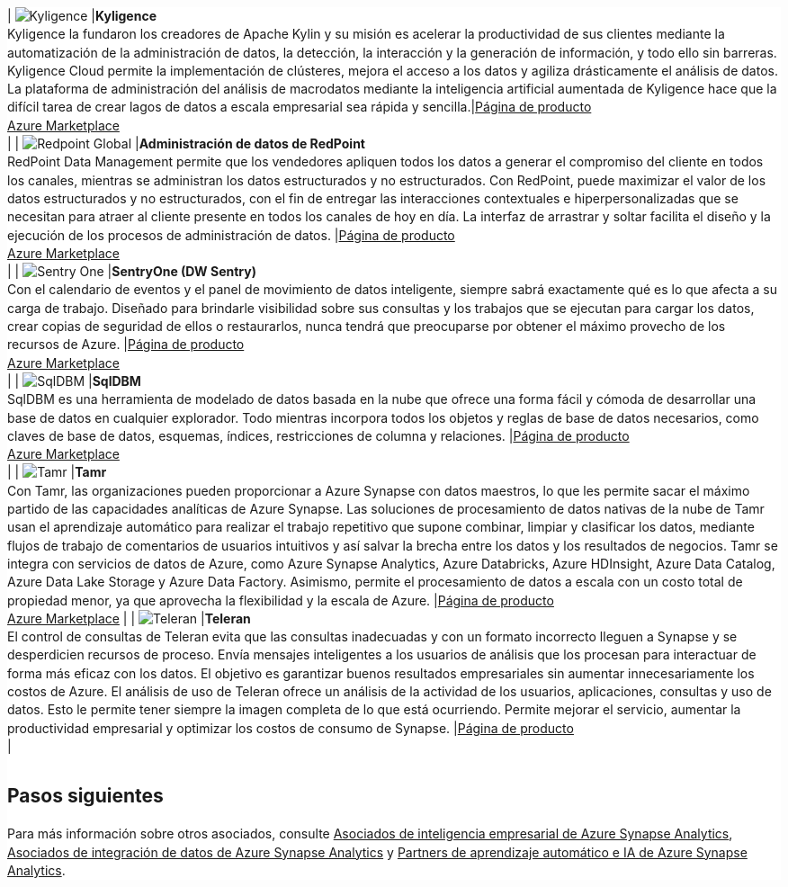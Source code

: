 | ![Kyligence](./media/data-management/kyligence-logo.png) |**Kyligence**<br>Kyligence la fundaron los creadores de Apache Kylin y su misión es acelerar la productividad de sus clientes mediante la automatización de la administración de datos, la detección, la interacción y la generación de información, y todo ello sin barreras. Kyligence Cloud permite la implementación de clústeres, mejora el acceso a los datos y agiliza drásticamente el análisis de datos. La plataforma de administración del análisis de macrodatos mediante la inteligencia artificial aumentada de Kyligence hace que la difícil tarea de crear lagos de datos a escala empresarial sea rápida y sencilla.|[Página de producto](https://kyligence.io/)<br> [Azure Marketplace](https://azuremarketplace.microsoft.com/marketplace/apps/kyligence.kyligence-cloud-saas)<br> |
| ![Redpoint Global](./media/data-management/redpoint-global-logo.png) |**Administración de datos de RedPoint**<br>RedPoint Data Management permite que los vendedores apliquen todos los datos a generar el compromiso del cliente en todos los canales, mientras se administran los datos estructurados y no estructurados. Con RedPoint, puede maximizar el valor de los datos estructurados y no estructurados, con el fin de entregar las interacciones contextuales e hiperpersonalizadas que se necesitan para atraer al cliente presente en todos los canales de hoy en día. La interfaz de arrastrar y soltar facilita el diseño y la ejecución de los procesos de administración de datos. |[Página de producto](https://www.redpointglobal.com/customer-data-management)<br> [Azure Marketplace](https://azuremarketplace.microsoft.com/marketplace/apps/redpoint-global.redpoint-rpdm)<br> |
| ![Sentry One](./media/data-management/sql-sentry-logo.png) |**SentryOne (DW Sentry)**<br>Con el calendario de eventos y el panel de movimiento de datos inteligente, siempre sabrá exactamente qué es lo que afecta a su carga de trabajo. Diseñado para brindarle visibilidad sobre sus consultas y los trabajos que se ejecutan para cargar los datos, crear copias de seguridad de ellos o restaurarlos, nunca tendrá que preocuparse por obtener el máximo provecho de los recursos de Azure. |[Página de producto](https://sentryone.com/platform/azure-sql-dw-performance-monitoring/)<br>[Azure Marketplace](https://sentryone.com/platform/azure-sql-dw-performance-monitoring/)<br> |
| ![SqlDBM](./media/data-management/sqldbm-logo.png) |**SqlDBM**<br>SqlDBM es una herramienta de modelado de datos basada en la nube que ofrece una forma fácil y cómoda de desarrollar una base de datos en cualquier explorador. Todo mientras incorpora todos los objetos y reglas de base de datos necesarios, como claves de base de datos, esquemas, índices, restricciones de columna y relaciones. |[Página de producto](http://sqldbm.com/)<br> [Azure Marketplace](https://azuremarketplace.microsoft.com/en-us/marketplace/apps/sqldbm1583438206845.sqldbm-data-modeling-tool?tab=Overview)<br>|
| ![Tamr](./media/data-management/tamr-logo.png) |**Tamr**<br>Con Tamr, las organizaciones pueden proporcionar a Azure Synapse con datos maestros, lo que les permite sacar el máximo partido de las capacidades analíticas de Azure Synapse. Las soluciones de procesamiento de datos nativas de la nube de Tamr usan el aprendizaje automático para realizar el trabajo repetitivo que supone combinar, limpiar y clasificar los datos, mediante flujos de trabajo de comentarios de usuarios intuitivos y así salvar la brecha entre los datos y los resultados de negocios. Tamr se integra con servicios de datos de Azure, como Azure Synapse Analytics, Azure Databricks, Azure HDInsight, Azure Data Catalog, Azure Data Lake Storage y Azure Data Factory. Asimismo, permite el procesamiento de datos a escala con un costo total de propiedad menor, ya que aprovecha la flexibilidad y la escala de Azure. |[Página de producto](https://www.tamr.com/tamr-partners/microsoft-azure/)<br> [Azure Marketplace](https://azuremarketplace.microsoft.com/marketplace/apps/tamrinc.unify_v_2019?tab=Overview) |
| ![Teleran](./media/data-management/teleran-logo.jpg) |**Teleran**<br>El control de consultas de Teleran evita que las consultas inadecuadas y con un formato incorrecto lleguen a Synapse y se desperdicien recursos de proceso. Envía mensajes inteligentes a los usuarios de análisis que los procesan para interactuar de forma más eficaz con los datos. El objetivo es garantizar buenos resultados empresariales sin aumentar innecesariamente los costos de Azure. El análisis de uso de Teleran ofrece un análisis de la actividad de los usuarios, aplicaciones, consultas y uso de datos. Esto le permite tener siempre la imagen completa de lo que está ocurriendo. Permite mejorar el servicio, aumentar la productividad empresarial y optimizar los costos de consumo de Synapse. |[Página de producto](https://teleran.com/azure-synapse-optimization-cost-control/)<br>|

## <a name="next-steps"></a>Pasos siguientes
Para más información sobre otros asociados, consulte [Asociados de inteligencia empresarial de Azure Synapse Analytics](business-intelligence.md), [Asociados de integración de datos de Azure Synapse Analytics](data-integration.md) y [Partners de aprendizaje automático e IA de Azure Synapse Analytics](machine-learning-ai.md).
